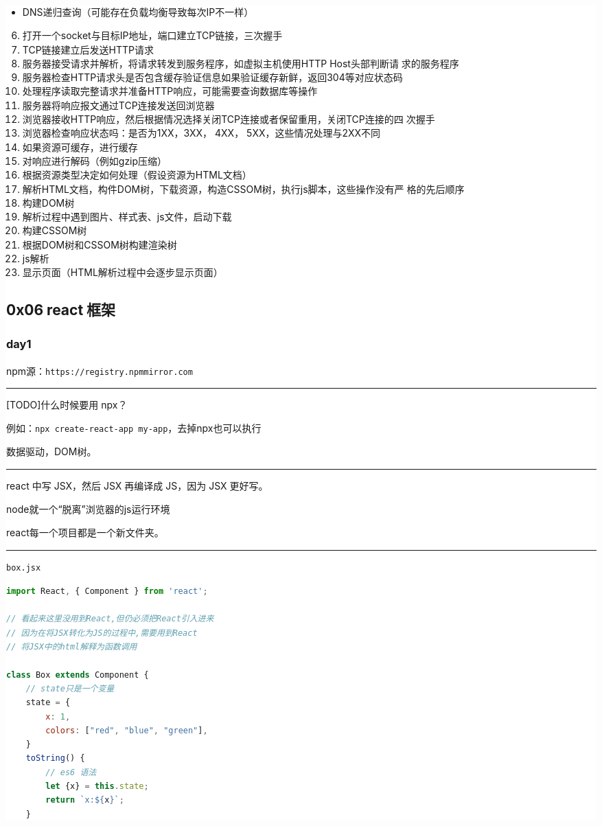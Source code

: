    - DNS递归查询（可能存在负载均衡导致每次IP不⼀样）
6. 打开⼀个socket与⽬标IP地址，端⼝建⽴TCP链接，三次握⼿
7. TCP链接建⽴后发送HTTP请求
8. 服务器接受请求并解析，将请求转发到服务程序，如虚拟主机使⽤HTTP Host头部判断请
   求的服务程序
9. 服务器检查HTTP请求头是否包含缓存验证信息如果验证缓存新鲜，返回304等对应状态码
10. 处理程序读取完整请求并准备HTTP响应，可能需要查询数据库等操作
11. 服务器将响应报⽂通过TCP连接发送回浏览器
12. 浏览器接收HTTP响应，然后根据情况选择关闭TCP连接或者保留重⽤，关闭TCP连接的四
    次握⼿
13. 浏览器检查响应状态吗：是否为1XX，3XX， 4XX， 5XX，这些情况处理与2XX不同
14. 如果资源可缓存，进⾏缓存
15. 对响应进⾏解码（例如gzip压缩）
16. 根据资源类型决定如何处理（假设资源为HTML⽂档）
17. 解析HTML⽂档，构件DOM树，下载资源，构造CSSOM树，执⾏js脚本，这些操作没有严
    格的先后顺序
18. 构建DOM树
19. 解析过程中遇到图⽚、样式表、js⽂件，启动下载
20. 构建CSSOM树
21. 根据DOM树和CSSOM树构建渲染树
22. js解析
23. 显示⻚⾯（HTML解析过程中会逐步显示⻚⾯）

## 0x06 react 框架

### day1

npm源：`https://registry.npmmirror.com`

----

[TODO]什么时候要用 npx？

例如：`npx create-react-app my-app`，去掉npx也可以执行



数据驱动，DOM树。

----

react 中写 JSX，然后 JSX 再编译成 JS，因为 JSX 更好写。

node就一个“脱离”浏览器的js运行环境

react每一个项目都是一个新文件夹。

----

`box.jsx`

``` jsx
import React, { Component } from 'react';

// 看起来这里没用到React,但仍必须把React引入进来
// 因为在将JSX转化为JS的过程中,需要用到React
// 将JSX中的html解释为函数调用

class Box extends Component {
    // state只是一个变量
    state = {  
        x: 1,
        colors: ["red", "blue", "green"],
    } 
    toString() {
        // es6 语法
        let {x} = this.state;
        return `x:${x}`;
    }
```